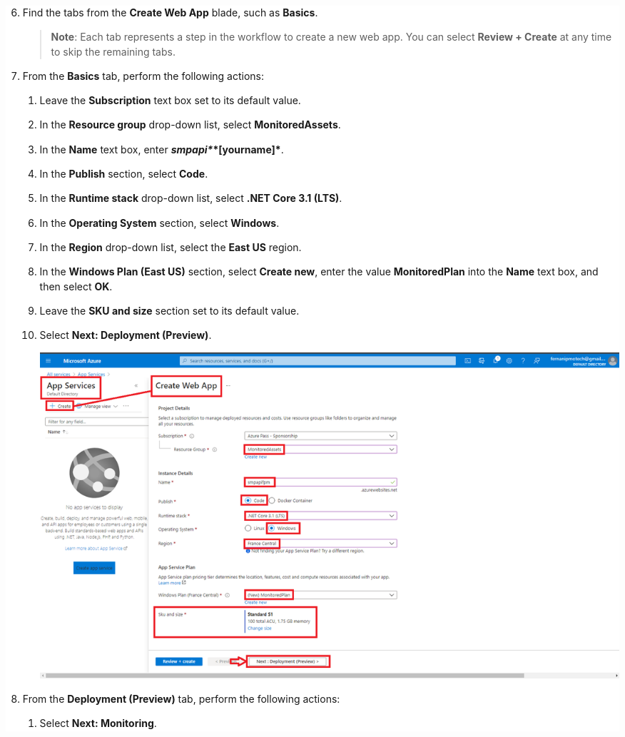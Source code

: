 6. Find the tabs from the **Create Web App** blade, such as **Basics**.

   > **Note**: Each tab represents a step in the workflow to create a new web app. You can select **Review + Create** at any time to skip the remaining tabs.

7. From the **Basics** tab, perform the following actions:

   1. Leave the **Subscription** text box set to its default value.

   2. In the **Resource group** drop-down list, select **MonitoredAssets**.

   3. In the **Name** text box, enter ***smpapi\**\*[yourname]\***.

   4. In the **Publish** section, select **Code**.

   5. In the **Runtime stack** drop-down list, select **.NET Core 3.1 (LTS)**.

   6. In the **Operating System** section, select **Windows**.

   7. In the **Region** drop-down list, select the **East US** region.

   8. In the **Windows Plan (East US)** section, select **Create new**, enter the value **MonitoredPlan** into the **Name** text box, and then select **OK**.

   9. Leave the **SKU and size** section set to its default value.

   10. Select **Next: Deployment (Preview)**.

       ![LAB11-Az204_10](Evidencia/LAB11-Az204_10.png)

8. From the **Deployment (Preview)** tab, perform the following actions:

   1. Select **Next: Monitoring**.
